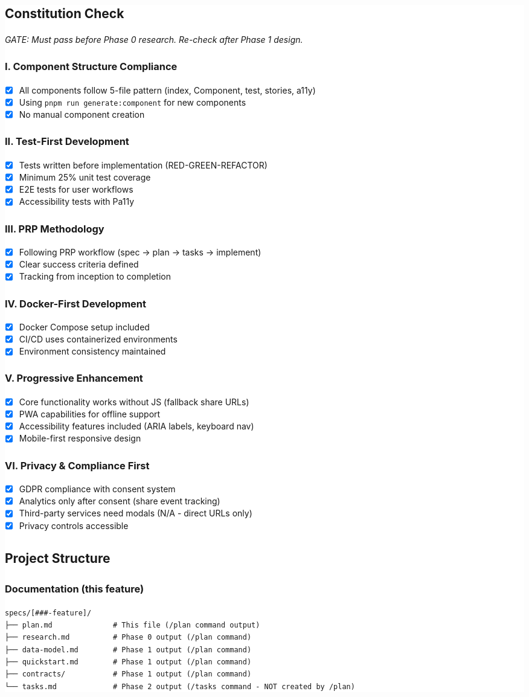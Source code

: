 ## Constitution Check

_GATE: Must pass before Phase 0 research. Re-check after Phase 1 design._

### I. Component Structure Compliance

- [x] All components follow 5-file pattern (index, Component, test, stories, a11y)
- [x] Using `pnpm run generate:component` for new components
- [x] No manual component creation

### II. Test-First Development

- [x] Tests written before implementation (RED-GREEN-REFACTOR)
- [x] Minimum 25% unit test coverage
- [x] E2E tests for user workflows
- [x] Accessibility tests with Pa11y

### III. PRP Methodology

- [x] Following PRP workflow (spec → plan → tasks → implement)
- [x] Clear success criteria defined
- [x] Tracking from inception to completion

### IV. Docker-First Development

- [x] Docker Compose setup included
- [x] CI/CD uses containerized environments
- [x] Environment consistency maintained

### V. Progressive Enhancement

- [x] Core functionality works without JS (fallback share URLs)
- [x] PWA capabilities for offline support
- [x] Accessibility features included (ARIA labels, keyboard nav)
- [x] Mobile-first responsive design

### VI. Privacy & Compliance First

- [x] GDPR compliance with consent system
- [x] Analytics only after consent (share event tracking)
- [x] Third-party services need modals (N/A - direct URLs only)
- [x] Privacy controls accessible

## Project Structure

### Documentation (this feature)

```
specs/[###-feature]/
├── plan.md              # This file (/plan command output)
├── research.md          # Phase 0 output (/plan command)
├── data-model.md        # Phase 1 output (/plan command)
├── quickstart.md        # Phase 1 output (/plan command)
├── contracts/           # Phase 1 output (/plan command)
└── tasks.md             # Phase 2 output (/tasks command - NOT created by /plan)
```
